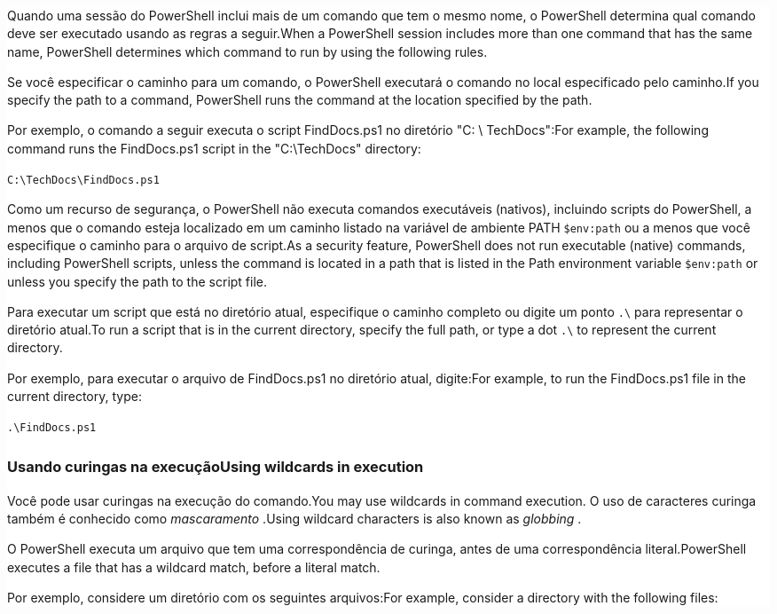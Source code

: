 <span data-ttu-id="13a14-112">Quando uma sessão do PowerShell inclui mais de um comando que tem o mesmo nome, o PowerShell determina qual comando deve ser executado usando as regras a seguir.</span><span class="sxs-lookup"><span data-stu-id="13a14-112">When a PowerShell session includes more than one command that has the same name, PowerShell determines which command to run by using the following rules.</span></span>

<span data-ttu-id="13a14-113">Se você especificar o caminho para um comando, o PowerShell executará o comando no local especificado pelo caminho.</span><span class="sxs-lookup"><span data-stu-id="13a14-113">If you specify the path to a command, PowerShell runs the command at the location specified by the path.</span></span>

<span data-ttu-id="13a14-114">Por exemplo, o comando a seguir executa o script FindDocs.ps1 no diretório "C: \\ TechDocs":</span><span class="sxs-lookup"><span data-stu-id="13a14-114">For example, the following command runs the FindDocs.ps1 script in the "C:\\TechDocs" directory:</span></span>

```
C:\TechDocs\FindDocs.ps1
```

<span data-ttu-id="13a14-115">Como um recurso de segurança, o PowerShell não executa comandos executáveis (nativos), incluindo scripts do PowerShell, a menos que o comando esteja localizado em um caminho listado na variável de ambiente PATH `$env:path` ou a menos que você especifique o caminho para o arquivo de script.</span><span class="sxs-lookup"><span data-stu-id="13a14-115">As a security feature, PowerShell does not run executable (native) commands, including PowerShell scripts, unless the command is located in a path that is listed in the Path environment variable `$env:path` or unless you specify the path to the script file.</span></span>

<span data-ttu-id="13a14-116">Para executar um script que está no diretório atual, especifique o caminho completo ou digite um ponto `.\` para representar o diretório atual.</span><span class="sxs-lookup"><span data-stu-id="13a14-116">To run a script that is in the current directory, specify the full path, or type a dot `.\` to represent the current directory.</span></span>

<span data-ttu-id="13a14-117">Por exemplo, para executar o arquivo de FindDocs.ps1 no diretório atual, digite:</span><span class="sxs-lookup"><span data-stu-id="13a14-117">For example, to run the FindDocs.ps1 file in the current directory, type:</span></span>

```
.\FindDocs.ps1
```

### <a name="using-wildcards-in-execution"></a><span data-ttu-id="13a14-118">Usando curingas na execução</span><span class="sxs-lookup"><span data-stu-id="13a14-118">Using wildcards in execution</span></span>

<span data-ttu-id="13a14-119">Você pode usar curingas na execução do comando.</span><span class="sxs-lookup"><span data-stu-id="13a14-119">You may use wildcards in command execution.</span></span> <span data-ttu-id="13a14-120">O uso de caracteres curinga também é conhecido como *mascaramento* .</span><span class="sxs-lookup"><span data-stu-id="13a14-120">Using wildcard characters is also known as *globbing* .</span></span>

<span data-ttu-id="13a14-121">O PowerShell executa um arquivo que tem uma correspondência de curinga, antes de uma correspondência literal.</span><span class="sxs-lookup"><span data-stu-id="13a14-121">PowerShell executes a file that has a wildcard match, before a literal match.</span></span>

<span data-ttu-id="13a14-122">Por exemplo, considere um diretório com os seguintes arquivos:</span><span class="sxs-lookup"><span data-stu-id="13a14-122">For example, consider a directory with the following files:</span></span>

